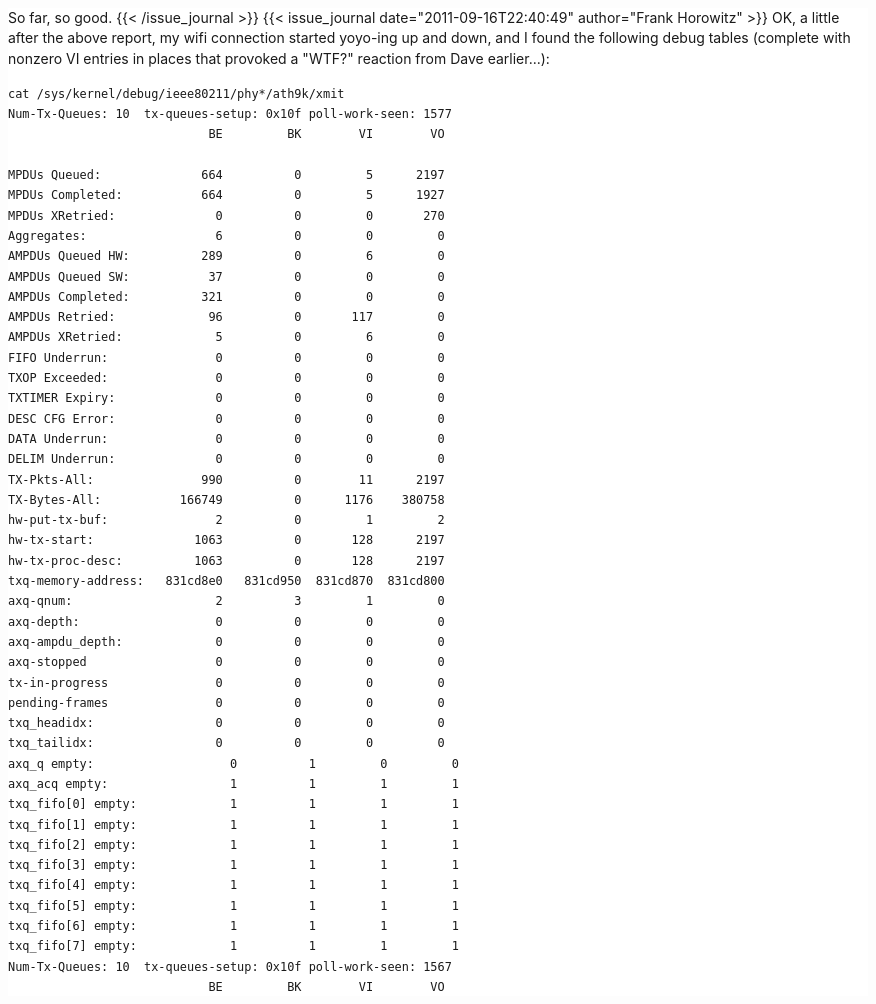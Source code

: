 So far, so good.
{{< /issue_journal >}}
{{< issue_journal date="2011-09-16T22:40:49" author="Frank Horowitz" >}}
OK, a little after the above report, my wifi connection started yoyo-ing
up and down, and I found the following debug tables (complete with
nonzero VI entries in places that provoked a "WTF?" reaction from Dave
earlier...):

    cat /sys/kernel/debug/ieee80211/phy*/ath9k/xmit
    Num-Tx-Queues: 10  tx-queues-setup: 0x10f poll-work-seen: 1577
                                BE         BK        VI        VO

    MPDUs Queued:              664          0         5      2197
    MPDUs Completed:           664          0         5      1927
    MPDUs XRetried:              0          0         0       270
    Aggregates:                  6          0         0         0
    AMPDUs Queued HW:          289          0         6         0
    AMPDUs Queued SW:           37          0         0         0
    AMPDUs Completed:          321          0         0         0
    AMPDUs Retried:             96          0       117         0
    AMPDUs XRetried:             5          0         6         0
    FIFO Underrun:               0          0         0         0
    TXOP Exceeded:               0          0         0         0
    TXTIMER Expiry:              0          0         0         0
    DESC CFG Error:              0          0         0         0
    DATA Underrun:               0          0         0         0
    DELIM Underrun:              0          0         0         0
    TX-Pkts-All:               990          0        11      2197
    TX-Bytes-All:           166749          0      1176    380758
    hw-put-tx-buf:               2          0         1         2
    hw-tx-start:              1063          0       128      2197
    hw-tx-proc-desc:          1063          0       128      2197
    txq-memory-address:   831cd8e0   831cd950  831cd870  831cd800
    axq-qnum:                    2          3         1         0
    axq-depth:                   0          0         0         0
    axq-ampdu_depth:             0          0         0         0
    axq-stopped                  0          0         0         0
    tx-in-progress               0          0         0         0
    pending-frames               0          0         0         0
    txq_headidx:                 0          0         0         0
    txq_tailidx:                 0          0         0         0
    axq_q empty:                   0          1         0         0
    axq_acq empty:                 1          1         1         1
    txq_fifo[0] empty:             1          1         1         1
    txq_fifo[1] empty:             1          1         1         1
    txq_fifo[2] empty:             1          1         1         1
    txq_fifo[3] empty:             1          1         1         1
    txq_fifo[4] empty:             1          1         1         1
    txq_fifo[5] empty:             1          1         1         1
    txq_fifo[6] empty:             1          1         1         1
    txq_fifo[7] empty:             1          1         1         1
    Num-Tx-Queues: 10  tx-queues-setup: 0x10f poll-work-seen: 1567
                                BE         BK        VI        VO
